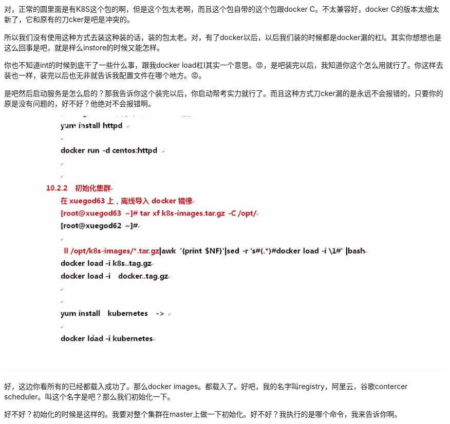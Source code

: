 对，正常的圆里面是有K8S这个包的啊，但是这个包太老啊，而且这个包自带的这个包跟docker C。不太兼容好，docker C的版本太细太新了，它和原有的刀cker是吧是冲突的。

所以我们没有使用这种方式去装这种装的话，装的包太老。对，有了docker以后，以后我们装的时候都是docker漏的杠I。其实你想想也是这么回事是吧，就是样么instore的时候又能怎样。

你也不知道int的时候到底干了一些什么事，跟我docker load杠I其实一个意思。😡，是吧装完以后，我知道你这个怎么用就行了。你这样去装也一样，装完以后也无非就告诉我配置文件在哪个地方。😡。

是吧然后启动服务是怎么启的？那我告诉你这个装完以后，你启动帮考实力就行了。而且这种方式刀cker漏的是永远不会报错的，只要你的原是没有问题的，好不好？他绝对不会报错啊。



![](img/edc645529b03d89fa3e35919157c1c98_98.png)

好，这边你看所有的已经都载入成功了。那么docker images。都载入了。好吧，我的名字叫registry，阿里云，谷歌contercer scheduler。叫这个名字是吧？那么我们初始化一下。

好不好？初始化的时候是这样的。我要对整个集群在master上做一下初始化。好不好？我执行的是哪个命令，我来告诉你啊。


